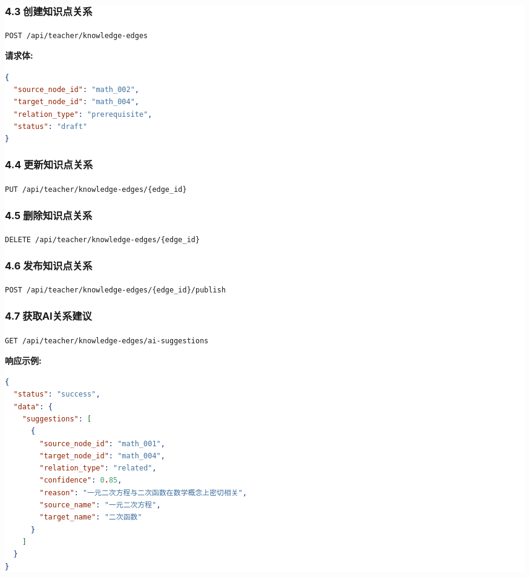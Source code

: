 ### 4.3 创建知识点关系

```http
POST /api/teacher/knowledge-edges
```

**请求体:**
```json
{
  "source_node_id": "math_002",
  "target_node_id": "math_004",
  "relation_type": "prerequisite",
  "status": "draft"
}
```

### 4.4 更新知识点关系

```http
PUT /api/teacher/knowledge-edges/{edge_id}
```

### 4.5 删除知识点关系

```http
DELETE /api/teacher/knowledge-edges/{edge_id}
```

### 4.6 发布知识点关系

```http
POST /api/teacher/knowledge-edges/{edge_id}/publish
```

### 4.7 获取AI关系建议

```http
GET /api/teacher/knowledge-edges/ai-suggestions
```

**响应示例:**
```json
{
  "status": "success",
  "data": {
    "suggestions": [
      {
        "source_node_id": "math_001",
        "target_node_id": "math_004",
        "relation_type": "related",
        "confidence": 0.85,
        "reason": "一元二次方程与二次函数在数学概念上密切相关",
        "source_name": "一元二次方程",
        "target_name": "二次函数"
      }
    ]
  }
}
```

